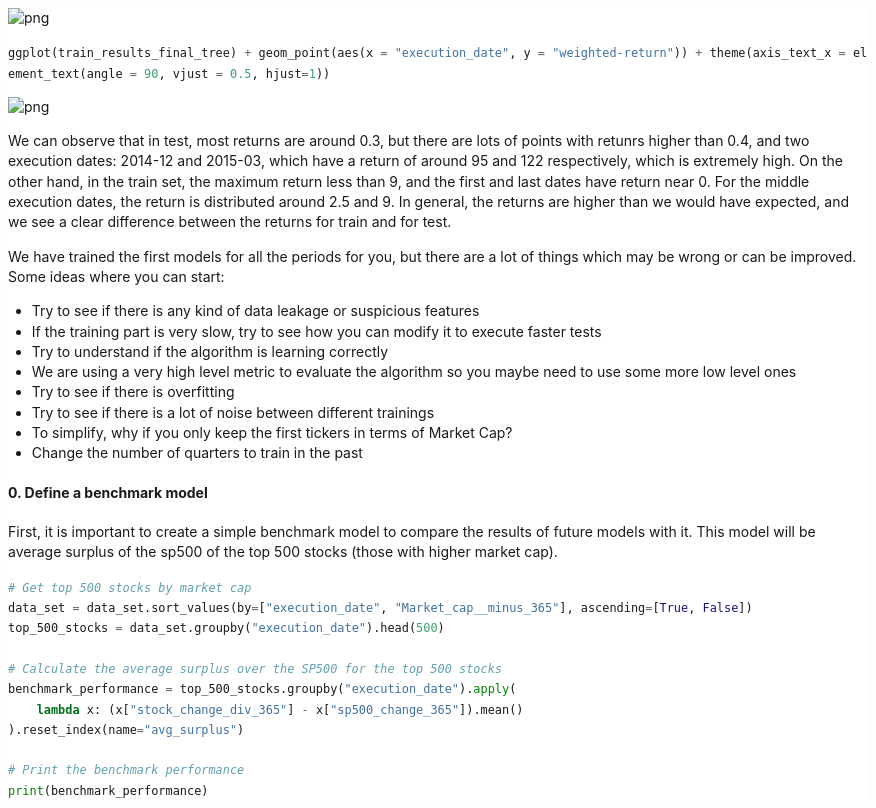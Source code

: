     
![png](module5_files/module5_33_0.png)
    



```python
ggplot(train_results_final_tree) + geom_point(aes(x = "execution_date", y = "weighted-return")) + theme(axis_text_x = element_text(angle = 90, vjust = 0.5, hjust=1))

```


    
![png](module5_files/module5_34_0.png)
    


We can observe that in test, most returns are around 0.3, but there are lots of points with retunrs higher than 0.4, and two execution dates: 2014-12 and 2015-03, which have a return of around 95 and 122 respectively, which is extremely high. On the other hand, in the train set, the maximum return less than 9, and the first and last dates have return near 0. For the middle execution dates, the return is distributed around 2.5 and 9. In general, the returns are higher than we would have expected, and we see a clear difference between the returns for train and for test.

We have trained the first models for all the periods for you, but there are a lot of things which may be wrong or can be improved. Some ideas where you can start:
* Try to see if there is any kind of data leakage or suspicious features
* If the training part is very slow, try to see how you can modify it to execute faster tests
* Try to understand if the algorithm is learning correctly
* We are using a very high level metric to evaluate the algorithm so you maybe need to use some more low level ones
* Try to see if there is overfitting
* Try to see if there is a lot of noise between different trainings
* To simplify, why if you only keep the first tickers in terms of Market Cap?
* Change the number of quarters to train in the past

#### 0. Define a benchmark model

First, it is important to create a simple benchmark model to compare the results of future models with it. This model will be average surplus of the sp500 of the top 500 stocks (those with higher market cap).


```python
# Get top 500 stocks by market cap
data_set = data_set.sort_values(by=["execution_date", "Market_cap__minus_365"], ascending=[True, False])
top_500_stocks = data_set.groupby("execution_date").head(500)

# Calculate the average surplus over the SP500 for the top 500 stocks
benchmark_performance = top_500_stocks.groupby("execution_date").apply(
    lambda x: (x["stock_change_div_365"] - x["sp500_change_365"]).mean()
).reset_index(name="avg_surplus")

# Print the benchmark performance
print(benchmark_performance)

```
